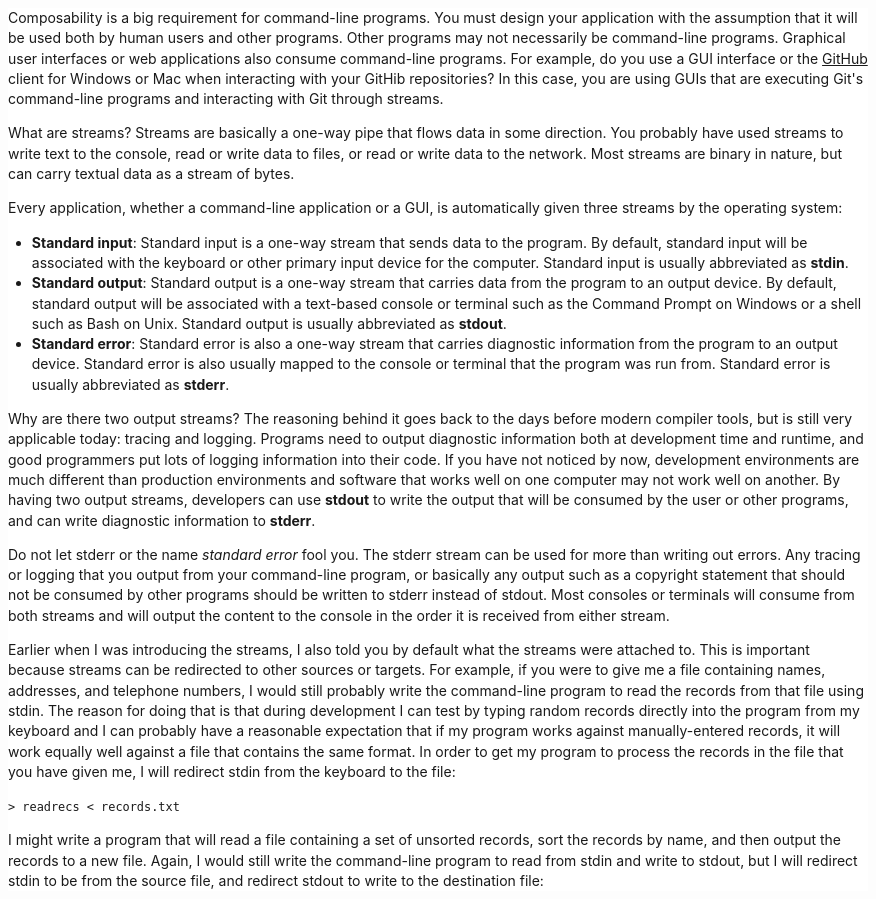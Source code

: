Composability is a big requirement for command-line programs. You must design your application with the assumption that it will be used both by human users and other programs. Other programs may not necessarily be command-line programs. Graphical user interfaces or web applications also consume command-line programs. For example, do you use a GUI interface or the [GitHub](http://www.github.com) client for Windows or Mac when interacting with your GitHib repositories? In this case, you are using GUIs that are executing Git's command-line programs and interacting with Git through streams.

What are streams? Streams are basically a one-way pipe that flows data in some direction. You probably have used streams to write text to the console, read or write data to files, or read or write data to the network. Most streams are binary in nature, but can carry textual data as a stream of bytes.

Every application, whether a command-line application or a GUI, is automatically given three streams by the operating system:

* **Standard input**: Standard input is a one-way stream that sends data to the program. By default, standard input will be associated with the keyboard or other primary input device for the computer. Standard input is usually abbreviated as **stdin**.
* **Standard output**: Standard output is a one-way stream that carries data from the program to an output device. By default, standard output will be associated with a text-based console or terminal such as the Command Prompt on Windows or a shell such as Bash on Unix. Standard output is usually abbreviated as **stdout**.
* **Standard error**: Standard error is also a one-way stream that carries diagnostic information from the program to an output device. Standard error is also usually mapped to the console or terminal that the program was run from. Standard error is usually abbreviated as **stderr**.

Why are there two output streams? The reasoning behind it goes back to the days before modern compiler tools, but is still very applicable today: tracing and logging. Programs need to output diagnostic information both at development time and runtime, and good programmers put lots of logging information into their code. If you have not noticed by now, development environments are much different than production environments and software that works well on one computer may not work well on another. By having two output streams, developers can use **stdout** to write the output that will be consumed by the user or other programs, and can write diagnostic information to **stderr**.

Do not let stderr or the name *standard error* fool you. The stderr stream can be used for more than writing out errors. Any tracing or logging that you output from your command-line program, or basically any output such as a copyright statement that should not be consumed by other programs should be written to stderr instead of stdout. Most consoles or terminals will consume from both streams and will output the content to the console in the order it is received from either stream.

Earlier when I was introducing the streams, I also told you by default what the streams were attached to. This is important because streams can be redirected to other sources or targets. For example, if you were to give me a file containing names, addresses, and telephone numbers, I would still probably write the command-line program to read the records from that file using stdin. The reason for doing that is that during development I can test by typing random records directly into the program from my keyboard and I can probably have a reasonable expectation that if my program works against manually-entered records, it will work equally well against a file that contains the same format. In order to get my program to process the records in the file that you have given me, I will redirect stdin from the keyboard to the file:

    > readrecs < records.txt

I might write a program that will read a file containing a set of unsorted records, sort the records by name, and then output the records to a new file. Again, I would still write the command-line program to read from stdin and write to stdout, but I will redirect stdin to be from the source file, and redirect stdout to write to the destination file:

